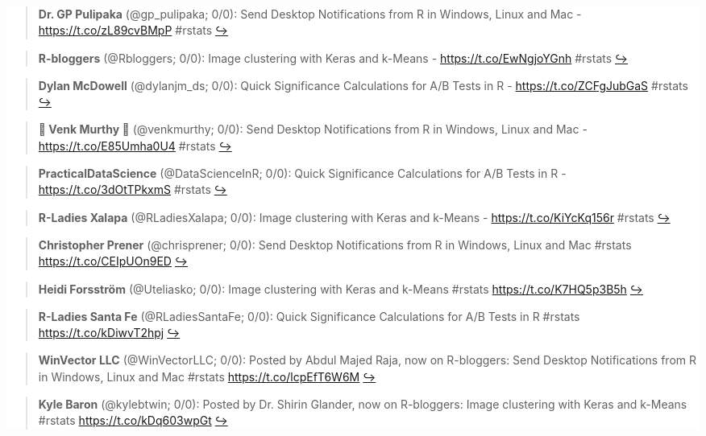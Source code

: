 

> **Dr. GP Pulipaka** (@gp_pulipaka; 0/0): Send Desktop Notifications from R in Windows, Linux and Mac - https://t.co/zL89cvBMpP #rstats  [&#8618;](https://twitter.com/dataandme/status/1048687699870269441)




> **R-bloggers** (@Rbloggers; 0/0): Image clustering with Keras and k-Means - https://t.co/EwNgjoYGnh #rstats  [&#8618;](https://twitter.com/dataandme/status/1048639613982691329)




> **Dylan McDowell** (@dylanjm_ds; 0/0): Quick Significance Calculations for A/B Tests in R - https://t.co/ZCFgJubGaS #rstats  [&#8618;](https://twitter.com/dataandme/status/1048639616251834368)




> **🥜 Venk Murthy 🥜** (@venkmurthy; 0/0): Send Desktop Notifications from R in Windows, Linux and Mac - https://t.co/E85Umha0U4 #rstats  [&#8618;](https://twitter.com/dataandme/status/1048687196860022784)




> **PracticalDataScience** (@DataScienceInR; 0/0): Quick Significance Calculations for A/B Tests in R - https://t.co/3dOtTPkxmS #rstats  [&#8618;](https://twitter.com/dataandme/status/1048638092989616131)




> **R-Ladies Xalapa** (@RLadiesXalapa; 0/0): Image clustering with Keras and k-Means - https://t.co/KiYcKq156r #rstats  [&#8618;](https://twitter.com/dataandme/status/1048638088908611585)




> **Christopher Prener** (@chrisprener; 0/0): Send Desktop Notifications from R in Windows, Linux and Mac #rstats https://t.co/CEIpUOn9ED  [&#8618;](https://twitter.com/dataandme/status/1048686995189506048)




> **Heidi Forsström** (@Uteliasko; 0/0): Image clustering with Keras and k-Means #rstats https://t.co/K7HQ5p3B5h  [&#8618;](https://twitter.com/dataandme/status/1048639183395442695)




> **R-Ladies Santa Fe** (@RLadiesSantaFe; 0/0): Quick Significance Calculations for A/B Tests in R #rstats https://t.co/kDiwvT2hpj  [&#8618;](https://twitter.com/dataandme/status/1048639186297937921)




> **WinVector LLC** (@WinVectorLLC; 0/0): Posted by Abdul Majed Raja, now on R-bloggers: Send Desktop Notifications from R in Windows, Linux and Mac #rstats https://t.co/lcpEfT6W6M  [&#8618;](https://twitter.com/dataandme/status/1048686917422931973)




> **Kyle Baron** (@kylebtwin; 0/0): Posted by Dr. Shirin Glander, now on R-bloggers: Image clustering with Keras and k-Means #rstats https://t.co/kDq603wpGt  [&#8618;](https://twitter.com/dataandme/status/1048639087895347201)
